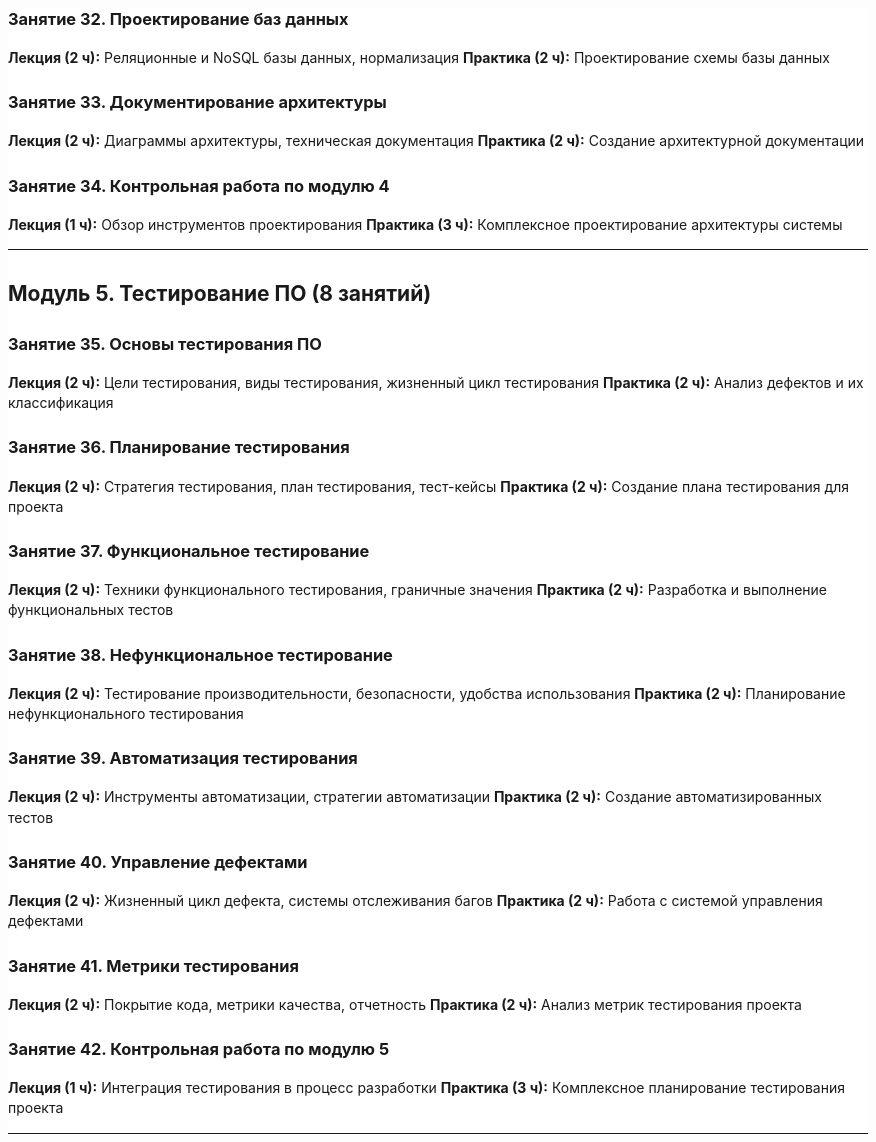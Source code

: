 ### Занятие 32. Проектирование баз данных
**Лекция (2 ч):** Реляционные и NoSQL базы данных, нормализация
**Практика (2 ч):** Проектирование схемы базы данных

### Занятие 33. Документирование архитектуры
**Лекция (2 ч):** Диаграммы архитектуры, техническая документация
**Практика (2 ч):** Создание архитектурной документации

### Занятие 34. Контрольная работа по модулю 4
**Лекция (1 ч):** Обзор инструментов проектирования
**Практика (3 ч):** Комплексное проектирование архитектуры системы

---

## Модуль 5. Тестирование ПО (8 занятий)

### Занятие 35. Основы тестирования ПО
**Лекция (2 ч):** Цели тестирования, виды тестирования, жизненный цикл тестирования
**Практика (2 ч):** Анализ дефектов и их классификация

### Занятие 36. Планирование тестирования
**Лекция (2 ч):** Стратегия тестирования, план тестирования, тест-кейсы
**Практика (2 ч):** Создание плана тестирования для проекта

### Занятие 37. Функциональное тестирование
**Лекция (2 ч):** Техники функционального тестирования, граничные значения
**Практика (2 ч):** Разработка и выполнение функциональных тестов

### Занятие 38. Нефункциональное тестирование
**Лекция (2 ч):** Тестирование производительности, безопасности, удобства использования
**Практика (2 ч):** Планирование нефункционального тестирования

### Занятие 39. Автоматизация тестирования
**Лекция (2 ч):** Инструменты автоматизации, стратегии автоматизации
**Практика (2 ч):** Создание автоматизированных тестов

### Занятие 40. Управление дефектами
**Лекция (2 ч):** Жизненный цикл дефекта, системы отслеживания багов
**Практика (2 ч):** Работа с системой управления дефектами

### Занятие 41. Метрики тестирования
**Лекция (2 ч):** Покрытие кода, метрики качества, отчетность
**Практика (2 ч):** Анализ метрик тестирования проекта

### Занятие 42. Контрольная работа по модулю 5
**Лекция (1 ч):** Интеграция тестирования в процесс разработки
**Практика (3 ч):** Комплексное планирование тестирования проекта

---